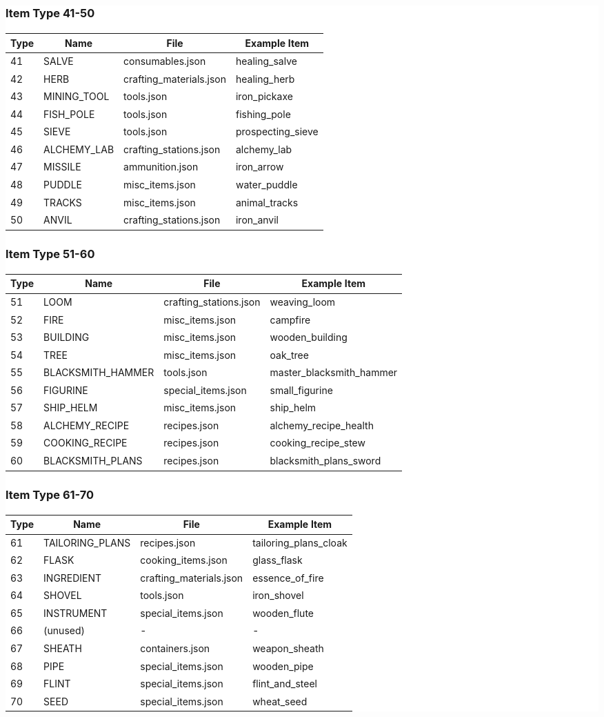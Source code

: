 ### Item Type 41-50
| Type | Name | File | Example Item |
|------|------|------|--------------|
| 41 | SALVE | consumables.json | healing_salve |
| 42 | HERB | crafting_materials.json | healing_herb |
| 43 | MINING_TOOL | tools.json | iron_pickaxe |
| 44 | FISH_POLE | tools.json | fishing_pole |
| 45 | SIEVE | tools.json | prospecting_sieve |
| 46 | ALCHEMY_LAB | crafting_stations.json | alchemy_lab |
| 47 | MISSILE | ammunition.json | iron_arrow |
| 48 | PUDDLE | misc_items.json | water_puddle |
| 49 | TRACKS | misc_items.json | animal_tracks |
| 50 | ANVIL | crafting_stations.json | iron_anvil |

### Item Type 51-60
| Type | Name | File | Example Item |
|------|------|------|--------------|
| 51 | LOOM | crafting_stations.json | weaving_loom |
| 52 | FIRE | misc_items.json | campfire |
| 53 | BUILDING | misc_items.json | wooden_building |
| 54 | TREE | misc_items.json | oak_tree |
| 55 | BLACKSMITH_HAMMER | tools.json | master_blacksmith_hammer |
| 56 | FIGURINE | special_items.json | small_figurine |
| 57 | SHIP_HELM | misc_items.json | ship_helm |
| 58 | ALCHEMY_RECIPE | recipes.json | alchemy_recipe_health |
| 59 | COOKING_RECIPE | recipes.json | cooking_recipe_stew |
| 60 | BLACKSMITH_PLANS | recipes.json | blacksmith_plans_sword |

### Item Type 61-70
| Type | Name | File | Example Item |
|------|------|------|--------------|
| 61 | TAILORING_PLANS | recipes.json | tailoring_plans_cloak |
| 62 | FLASK | cooking_items.json | glass_flask |
| 63 | INGREDIENT | crafting_materials.json | essence_of_fire |
| 64 | SHOVEL | tools.json | iron_shovel |
| 65 | INSTRUMENT | special_items.json | wooden_flute |
| 66 | (unused) | - | - |
| 67 | SHEATH | containers.json | weapon_sheath |
| 68 | PIPE | special_items.json | wooden_pipe |
| 69 | FLINT | special_items.json | flint_and_steel |
| 70 | SEED | special_items.json | wheat_seed |
